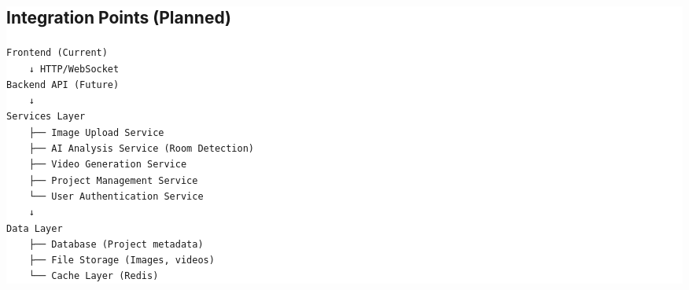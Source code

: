 ## Integration Points (Planned)

```
Frontend (Current)
    ↓ HTTP/WebSocket
Backend API (Future)
    ↓
Services Layer
    ├── Image Upload Service
    ├── AI Analysis Service (Room Detection)
    ├── Video Generation Service
    ├── Project Management Service
    └── User Authentication Service
    ↓
Data Layer
    ├── Database (Project metadata)
    ├── File Storage (Images, videos)
    └── Cache Layer (Redis)
```
